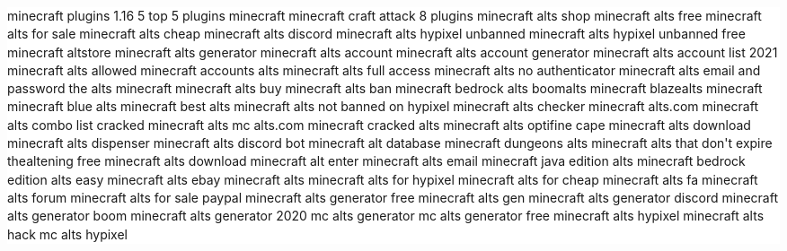 minecraft plugins 1.16 5
top 5 plugins minecraft
minecraft craft attack 8 plugins
minecraft alts shop
minecraft alts free
minecraft alts for sale
minecraft alts cheap
minecraft alts discord
minecraft alts hypixel unbanned
minecraft alts hypixel unbanned free
minecraft altstore
minecraft alts generator
minecraft alts account
minecraft alts account generator
minecraft alts account list 2021
minecraft alts allowed
minecraft accounts alts
minecraft alts full access
minecraft alts no authenticator
minecraft alts email and password
the alts minecraft
minecraft alts buy
minecraft alts ban
minecraft bedrock alts
boomalts minecraft
blazealts minecraft
minecraft blue alts
minecraft best alts
minecraft alts not banned on hypixel
minecraft alts checker
minecraft alts.com
minecraft alts combo list
cracked minecraft alts
mc alts.com
minecraft cracked alts
minecraft alts optifine cape
minecraft alts download
minecraft alts dispenser
minecraft alts discord bot
minecraft alt database
minecraft dungeons alts
minecraft alts that don't expire
thealtening free minecraft alts download
minecraft alt enter
minecraft alts email
minecraft java edition alts
minecraft bedrock edition alts
easy minecraft alts
ebay minecraft alts
minecraft alts for hypixel
minecraft alts for cheap
minecraft alts fa
minecraft alts forum
minecraft alts for sale paypal
minecraft alts generator free
minecraft alts gen
minecraft alts generator discord
minecraft alts generator boom
minecraft alts generator 2020
mc alts generator
mc alts generator free
minecraft alts hypixel
minecraft alts hack
mc alts hypixel